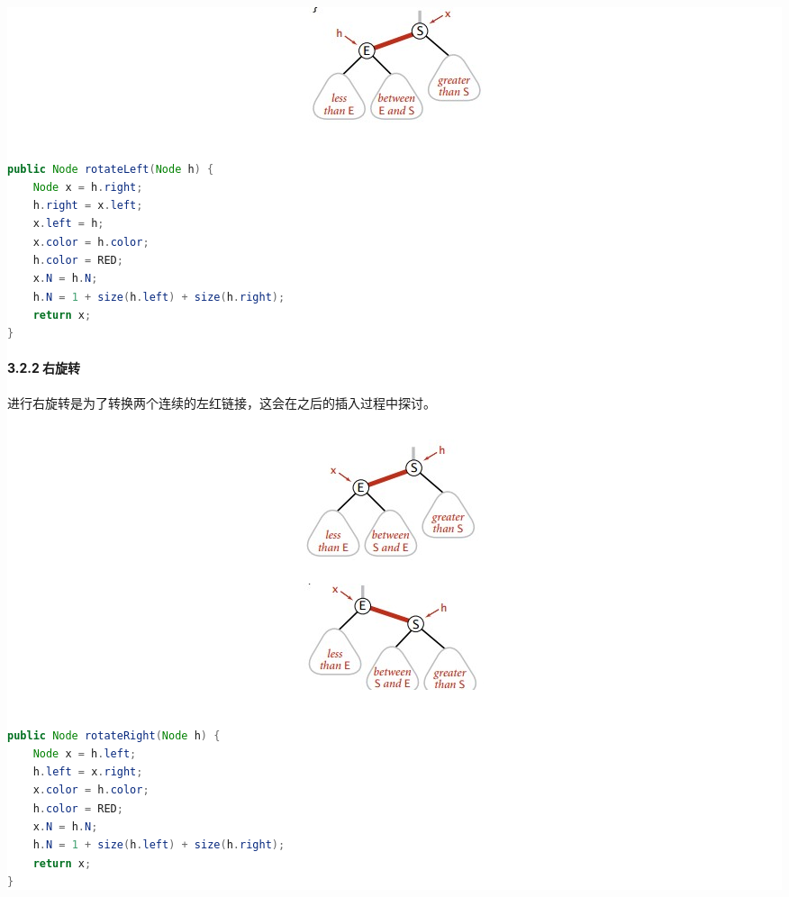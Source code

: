 <div align="center"> <img src="../pics//5e0cef33-4087-4f21-a428-16d5fddda671.jpg"/> </div><br>

```java
public Node rotateLeft(Node h) {
    Node x = h.right;
    h.right = x.left;
    x.left = h;
    x.color = h.color;
    h.color = RED;
    x.N = h.N;
    h.N = 1 + size(h.left) + size(h.right);
    return x;
}
```

#### 3.2.2 右旋转

进行右旋转是为了转换两个连续的左红链接，这会在之后的插入过程中探讨。

<div align="center"> <img src="../pics//dfd078b2-aa4f-4c50-8319-232922d822b8.jpg"/> </div><br>

<div align="center"> <img src="../pics//3f8d8c9d-a9a9-4d7a-813c-2de05ee5a97e.jpg"/> </div><br>

```java
public Node rotateRight(Node h) {
    Node x = h.left;
    h.left = x.right;
    x.color = h.color;
    h.color = RED;
    x.N = h.N;
    h.N = 1 + size(h.left) + size(h.right);
    return x;
}
```
